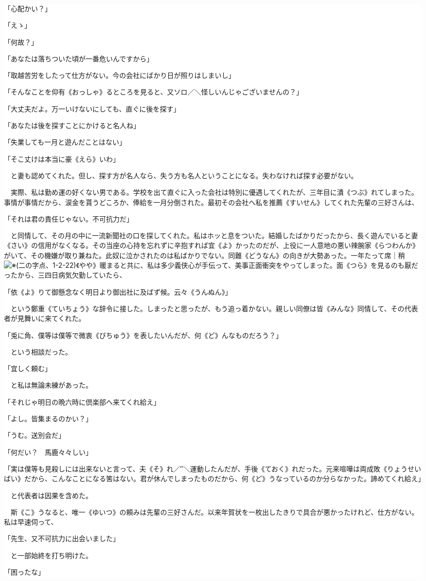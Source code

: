 「心配かい？」

「えゝ」

「何故？」

「あなたは落ちついた頃が一番危いんですから」

「取越苦労をしたって仕方がない。今の会社にばかり日が照りはしまいし」

「そんなことを仰有《おっしゃ》るところを見ると、又ソロ／＼怪しいんじゃございませんの？」

「大丈夫だよ。万一いけないにしても、直ぐに後を探す」

「あなたは後を探すことにかけると名人ね」

「失業しても一月と遊んだことはない」

「そこ丈けは本当に豪《えら》いわ」

　と妻も認めてくれた。但し、探す方が名人なら、失う方も名人ということになる。失わなければ探す必要がない。

　実際、私は勤め運の好くない男である。学校を出て直ぐに入った会社は特別に優遇してくれたが、三年目に潰《つぶ》れてしまった。事情が事情だから、涙金を貰うどころか、俸給を一月分倒された。最初その会社へ私を推薦《すいせん》してくれた先輩の三好さんは、

「それは君の責任じゃない。不可抗力だ」

　と同情して、その月の中に一流新聞社の口を探してくれた。私はホッと息をついた。結婚したばかりだったから、長く遊んでいると妻《さい》の信用がなくなる。その当座の心持を忘れずに辛抱すれば宜《よ》かったのだが、上役に一人意地の悪い辣腕家《らつわんか》がいて、その機嫌が取り兼ねた。此奴に泣かされたのは私ばかりでない。同難《どうなん》の向きが大勢あった。一年たって席｜稍![※(二の字点、1-2-22)](https://www.aozora.gr.jp/cards/001750/files/../../../gaiji/1-02/1-02-22.png)《やや》暖まると共に、私は多少義侠心が手伝って、美事正面衝突をやってしまった。面《つら》を見るのも厭だったから、三四日病気欠勤していたら、

「依《よ》りて御懸念なく明日より御出社に及ばず候。云々《うんぬん》」

　という鄭重《ていちょう》な辞令に接した。しまったと思ったが、もう追っ着かない。親しい同僚は皆《みんな》同情して、その代表者が見舞いに来てくれた。

「兎に角、僕等は僕等で微衷《びちゅう》を表したいんだが、何《ど》んなものだろう？」

　という相談だった。

「宜しく頼む」

　と私は無論未練があった。

「それじゃ明日の晩六時に倶楽部へ来てくれ給え」

「よし。皆集まるのかい？」

「うむ。送別会だ」

「何だい？　馬鹿々々しい」

「実は僕等も見殺しには出来ないと言って、夫《そ》れ／″＼運動したんだが、手後《ておく》れだった。元来喧嘩は両成敗《りょうせいばい》だから、こんなことになる筈はない。君が休んでしまったものだから、何《ど》うなっているのか分らなかった。諦めてくれ給え」

　と代表者は因果を含めた。

　斯《こ》うなると、唯一《ゆいつ》の頼みは先輩の三好さんだ。以来年賀状を一枚出したきりで具合が悪かったけれど、仕方がない。私は早速伺って、

「先生、又不可抗力に出会いました」

　と一部始終を打ち明けた。

「困ったな」
